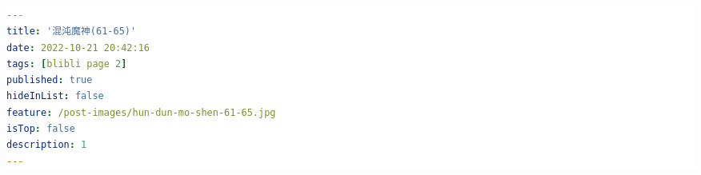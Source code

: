 ```yaml
---
title: '混沌魔神(61-65)'
date: 2022-10-21 20:42:16
tags: [blibli page 2]
published: true
hideInList: false
feature: /post-images/hun-dun-mo-shen-61-65.jpg
isTop: false
description: 1
---
```


<iframe  
 height=850 
 width=90% 
 src="//player.bilibili.com/player.html?aid=561844957&bvid=BV17e4y1e7fY&cid=867026019&page=1"  
 frameborder=0  
 allowfullscreen>
 </iframe>
<iframe  
 height=850 
 width=90% 
 src="//player.bilibili.com/player.html?aid=389273689&bvid=BV1Wd4y127Bb&cid=868417450&page=1"
 frameborder=0  
 allowfullscreen>
 </iframe>
<iframe  
 height=850 
 width=90% 
 src="//player.bilibili.com/player.html?aid=304446888&bvid=BV1UP411A7R8&cid=873472514&page=1" 
 frameborder=0  
 allowfullscreen>
 </iframe>
<iframe  
 height=850 
 width=90% 
 src="//player.bilibili.com/player.html?aid=305174500&bvid=BV1sP411g7fB&cid=892064839&page=1"
 frameborder=0  
 allowfullscreen>
 </iframe>
<iframe  
 height=850 
 width=90% 
 src="//player.bilibili.com/player.html?aid=347706704&bvid=BV1MR4y1f7xk&cid=892541043&page=1" 
 frameborder=0  
 allowfullscreen>
 </iframe>
